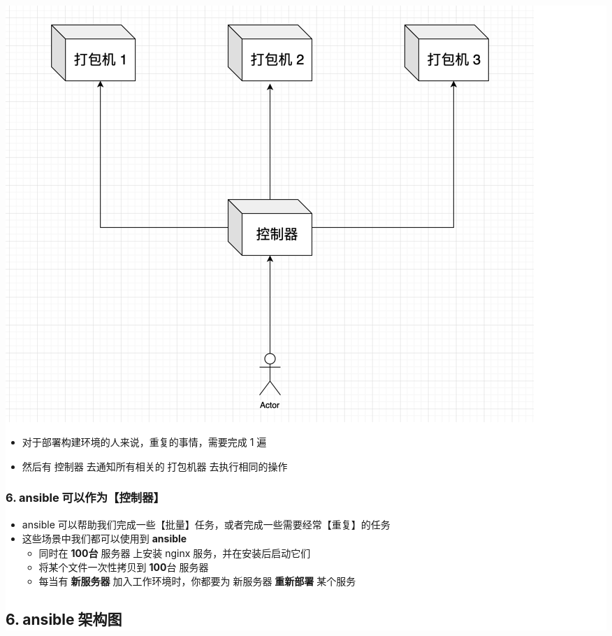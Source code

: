 ![](05.png)

- 对于部署构建环境的人来说，重复的事情，需要完成 1 遍

- 然后有 控制器 去通知所有相关的 打包机器 去执行相同的操作

### 6. ansible 可以作为【控制器】

- ansible 可以帮助我们完成一些【批量】任务，或者完成一些需要经常【重复】的任务
- 这些场景中我们都可以使用到 **ansible**
  - 同时在 **100台** 服务器 上安装 nginx 服务，并在安装后启动它们
  - 将某个文件一次性拷贝到 **100**台 服务器
  - 每当有 **新服务器** 加入工作环境时，你都要为 新服务器 **重新部署** 某个服务



## 6. ansible 架构图
